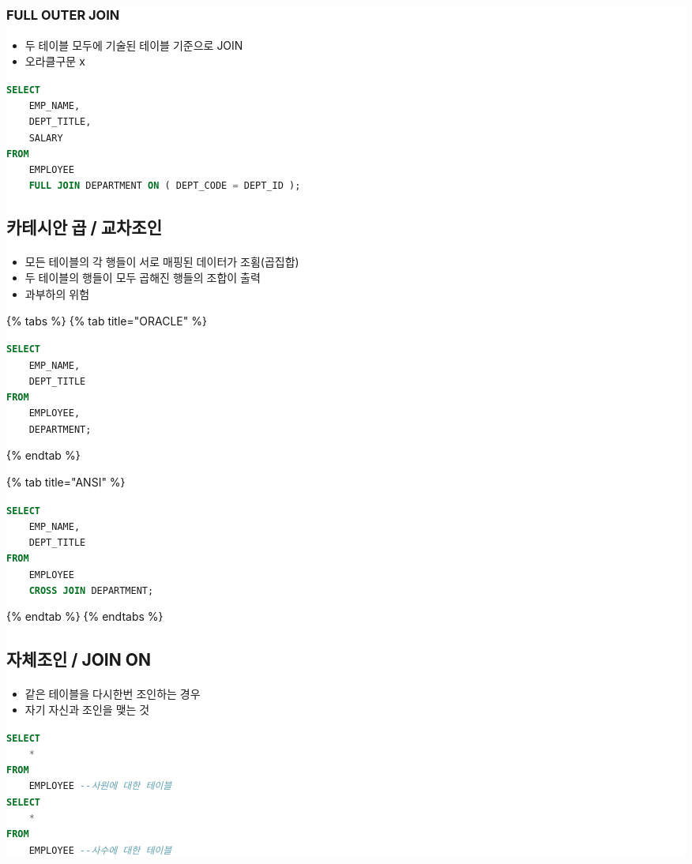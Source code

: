 ### FULL OUTER JOIN

* 두 테이블 모두에 기술된 테이블 기준으로 JOIN
* 오라클구문 x

```sql
SELECT
	EMP_NAME,
	DEPT_TITLE,
	SALARY 
FROM
	EMPLOYEE
	FULL JOIN DEPARTMENT ON ( DEPT_CODE = DEPT_ID );
```

## 카테시안 곱 / 교차조인

* 모든 테이블의 각 행들이 서로 매핑된 데이터가 조횜\(곱집합\)
* 두 테이블의 행들이 모두 곱해진 행들의 조합이 출력
* 과부하의 위험

{% tabs %}
{% tab title="ORACLE" %}
```sql
SELECT
	EMP_NAME,
	DEPT_TITLE 
FROM
	EMPLOYEE,
	DEPARTMENT;
```
{% endtab %}

{% tab title="ANSI" %}
```sql
SELECT
	EMP_NAME,
	DEPT_TITLE 
FROM
	EMPLOYEE 
	CROSS JOIN DEPARTMENT;
```
{% endtab %}
{% endtabs %}



## 자체조인 / JOIN ON

* 같은 테이블을 다시한번 조인하는 경우
* 자기 자신과 조인을 맺는 것

```sql
SELECT
	* 
FROM
	EMPLOYEE --사원에 대한 테이블
SELECT
	* 
FROM
	EMPLOYEE --사수에 대한 테이블
```
